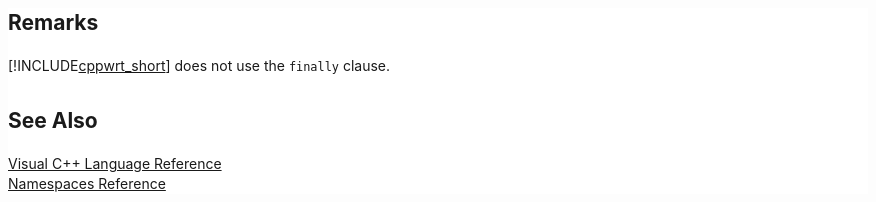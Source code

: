 ## Remarks  
 [!INCLUDE[cppwrt_short](../cppcx/includes/cppwrt-short-md.md)] does not use the `finally` clause.  
  
## See Also  
 [Visual C++ Language Reference](../cppcx/visual-c-language-reference-c-cx.md)   
 [Namespaces Reference](../cppcx/namespaces-reference-c-cx.md)